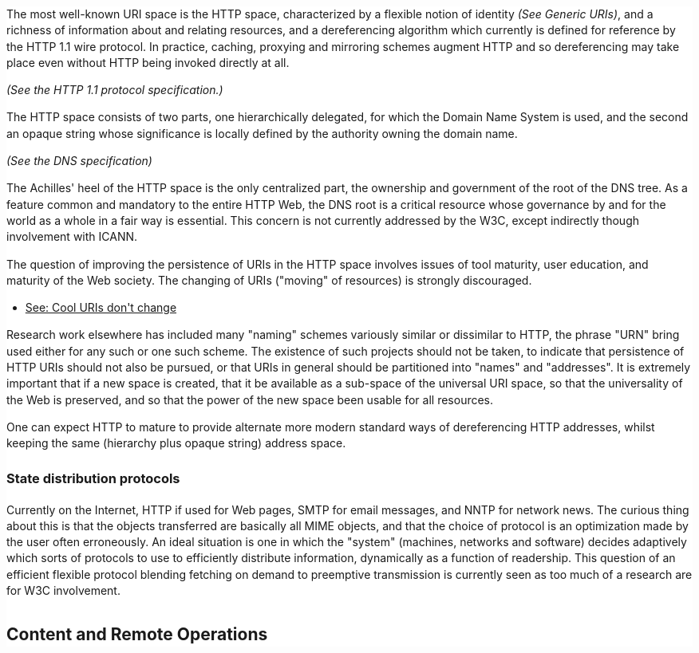 The most well-known URI space is the HTTP space, characterized by a flexible
notion of identity _(See Generic URIs)_, and a richness of information about
and relating resources, and a dereferencing algorithm which currently is
defined for reference by the HTTP 1.1 wire protocol. In practice, caching,
proxying and mirroring schemes augment HTTP and so dereferencing may take
place even without HTTP being invoked directly at all.

_(See the HTTP 1.1 protocol specification.)_

The HTTP space consists of two parts, one hierarchically delegated, for which
the Domain Name System is used, and the second an opaque string whose
significance is locally defined by the authority owning the domain name.

_(See the DNS specification)_

The Achilles' heel of the HTTP space is the only centralized part, the
ownership and government of the root of the DNS tree. As a feature common and
mandatory to the entire HTTP Web, the DNS root is a critical resource whose
governance by and for the world as a whole in a fair way is essential. This
concern is not currently addressed by the W3C, except indirectly though
involvement with ICANN.

The question of improving the persistence of URIs in the HTTP space involves
issues of tool maturity, user education, and maturity of the Web society. The
changing of URIs ("moving" of resources) is strongly discouraged.

  * [See: Cool URIs don't change](https://www.w3.org/DesignIssues//Provider/Style/URI)

Research work elsewhere has included many "naming" schemes variously similar
or dissimilar to HTTP, the phrase "URN" bring used either for any such or one
such scheme. The existence of such projects should not be taken, to indicate
that persistence of HTTP URIs should not also be pursued, or that URIs in
general should be partitioned into "names" and "addresses". It is extremely
important that if a new space is created, that it be available as a sub-space
of the universal URI space, so that the universality of the Web is preserved,
and so that the power of the new space been usable for all resources.

One can expect HTTP to mature to provide alternate more modern standard ways
of dereferencing HTTP addresses, whilst keeping the same (hierarchy plus
opaque string) address space.

###  State distribution protocols

Currently on the Internet, HTTP if used for Web pages, SMTP for email
messages, and NNTP for network news. The curious thing about this is that the
objects transferred are basically all MIME objects, and that the choice of
protocol is an optimization made by the user often erroneously. An ideal
situation is one in which the "system" (machines, networks and software)
decides adaptively which sorts of protocols to use to efficiently distribute
information, dynamically as a function of readership. This question of an
efficient flexible protocol blending fetching on demand to preemptive
transmission is currently seen as too much of a research are for W3C
involvement.

##  Content and Remote Operations

